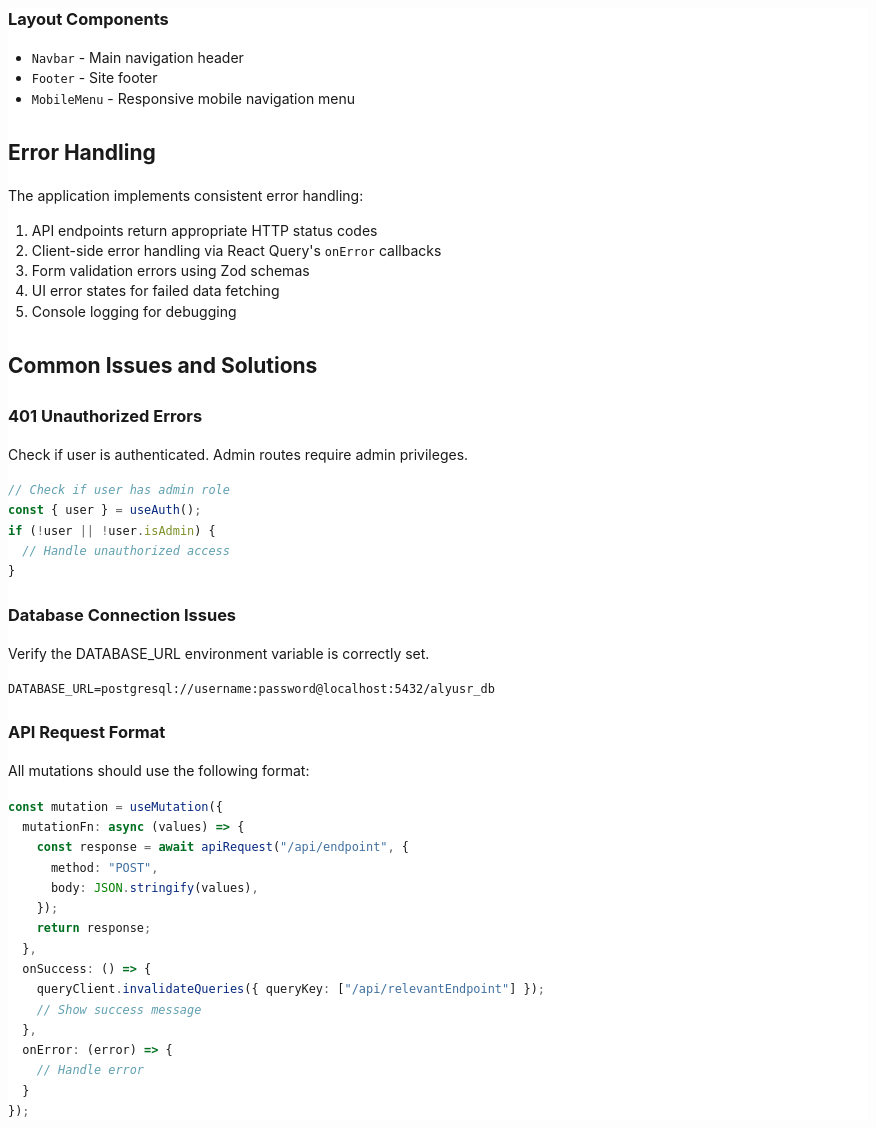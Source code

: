 ### Layout Components
- `Navbar` - Main navigation header
- `Footer` - Site footer
- `MobileMenu` - Responsive mobile navigation menu

## Error Handling

The application implements consistent error handling:

1. API endpoints return appropriate HTTP status codes
2. Client-side error handling via React Query's `onError` callbacks
3. Form validation errors using Zod schemas
4. UI error states for failed data fetching
5. Console logging for debugging

## Common Issues and Solutions

### 401 Unauthorized Errors
Check if user is authenticated. Admin routes require admin privileges.

```typescript
// Check if user has admin role
const { user } = useAuth();
if (!user || !user.isAdmin) {
  // Handle unauthorized access
}
```

### Database Connection Issues
Verify the DATABASE_URL environment variable is correctly set.

```
DATABASE_URL=postgresql://username:password@localhost:5432/alyusr_db
```

### API Request Format
All mutations should use the following format:

```typescript
const mutation = useMutation({
  mutationFn: async (values) => {
    const response = await apiRequest("/api/endpoint", {
      method: "POST",
      body: JSON.stringify(values),
    });
    return response;
  },
  onSuccess: () => {
    queryClient.invalidateQueries({ queryKey: ["/api/relevantEndpoint"] });
    // Show success message
  },
  onError: (error) => {
    // Handle error
  }
});
```
